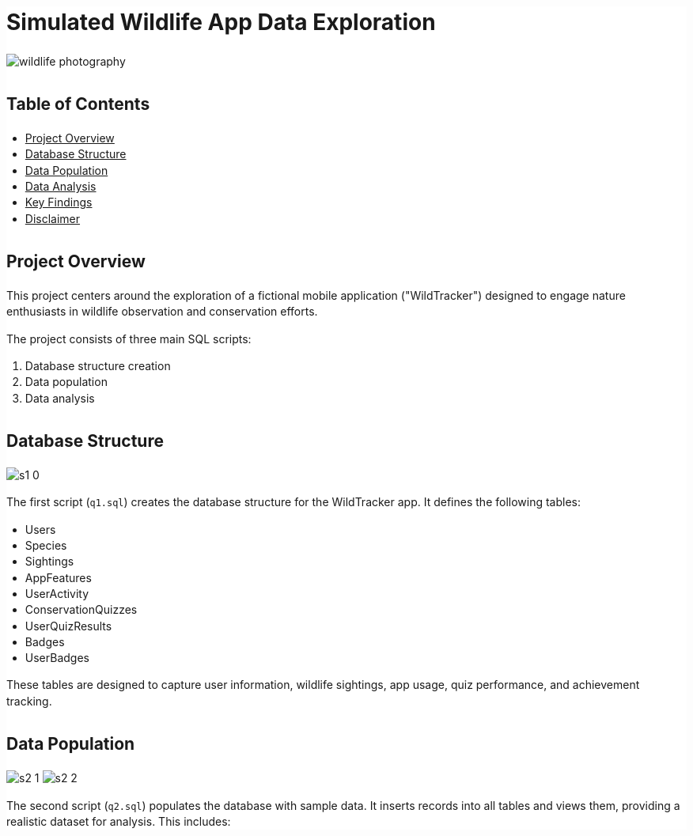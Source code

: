 # Simulated Wildlife App Data Exploration

![wildlife photography](https://images.unsplash.com/photo-1667323170198-030d2ac9d4ae?w=600&auto=format&fit=crop&q=60&ixlib=rb-4.0.3&ixid=M3wxMjA3fDB8MHxzZWFyY2h8NXx8d2lsZGxpZmUlMjBwaG9uZXxlbnwwfHwwfHx8Mg%3D%3D= "wildlife photography")

## Table of Contents
- [Project Overview](#project-overview)
- [Database Structure](#database-structure)
- [Data Population](#data-population)
- [Data Analysis](#data-analysis)
- [Key Findings](#key-findings)
- [Disclaimer](#disclaimer)

## Project Overview

This project centers around the exploration of a fictional mobile application ("WildTracker") designed to engage nature enthusiasts in wildlife observation and conservation efforts. 

The project consists of three main SQL scripts:
1. Database structure creation
2. Data population
3. Data analysis

## Database Structure

<img width="242" alt="s1 0" src="https://github.com/user-attachments/assets/a40b41a7-159c-4b5c-a662-c764e612efe6">

The first script (`q1.sql`) creates the database structure for the WildTracker app. It defines the following tables:

- Users
- Species
- Sightings
- AppFeatures
- UserActivity
- ConservationQuizzes
- UserQuizResults
- Badges
- UserBadges

These tables are designed to capture user information, wildlife sightings, app usage, quiz performance, and achievement tracking.

## Data Population

<img width="465" alt="s2 1" src="https://github.com/user-attachments/assets/f7da8ed2-3a24-4c69-b80f-c1c24e802eaf">

<img width="234" alt="s2 2" src="https://github.com/user-attachments/assets/b82b3f5c-e0ad-4611-947b-4ba0e847f56e">

The second script (`q2.sql`) populates the database with sample data. It inserts records into all tables and views them, providing a realistic dataset for analysis. This includes:
